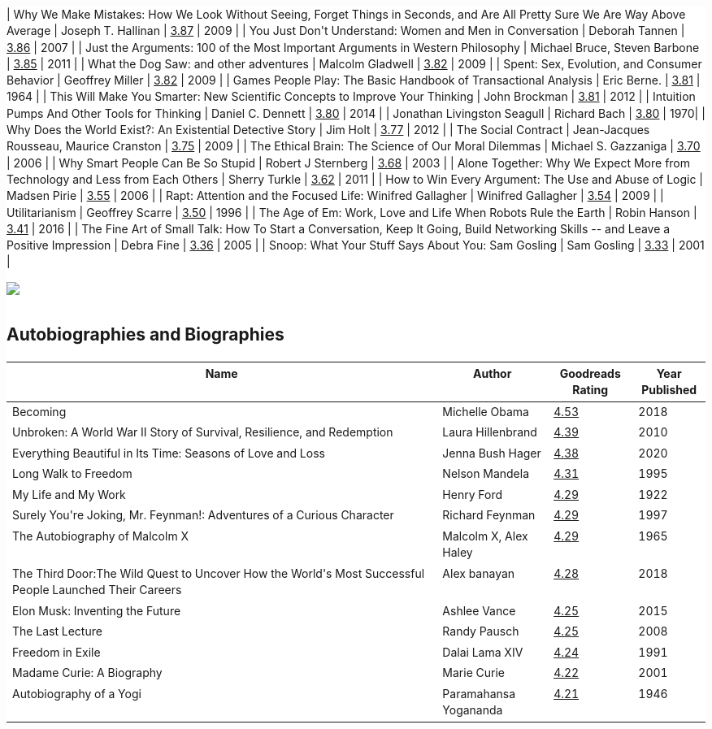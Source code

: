 | Why We Make Mistakes: How We Look Without Seeing, Forget Things in Seconds, and Are All Pretty Sure We Are Way Above Average | Joseph T. Hallinan | [3.87](https://www.goodreads.com/book/show/5040579-why-we-make-mistakes) | 2009 |
| You Just Don't Understand: Women and Men in Conversation | Deborah Tannen | [3.86](https://www.goodreads.com/book/show/147222.You_Just_Don_t_Understand) | 2007 |
| Just the Arguments: 100 of the Most Important Arguments in Western Philosophy | Michael Bruce, Steven Barbone | [3.85](https://www.goodreads.com/book/show/12838972-just-the-arguments) | 2011 |
| What the Dog Saw: and other adventures | Malcolm Gladwell | [3.82](https://www.goodreads.com/book/show/6516450-what-the-dog-saw-and-other-adventures) | 2009 |
| Spent: Sex, Evolution, and Consumer Behavior | Geoffrey Miller | [3.82](https://www.goodreads.com/book/show/6283340-spent) | 2009 |
| Games People Play: The Basic Handbook of Transactional Analysis | Eric Berne. | [3.81](https://www.goodreads.com/book/show/49176.Games_People_Play) | 1964 |
| This Will Make You Smarter: New Scientific Concepts to Improve Your Thinking | John Brockman | [3.81](https://www.goodreads.com/book/show/13035774-this-will-make-you-smarter) | 2012 |
| Intuition Pumps And Other Tools for Thinking | Daniel C. Dennett | [3.80](https://www.goodreads.com/book/show/18378002-intuition-pumps-and-other-tools-for-thinking) | 2014 |
| Jonathan Livingston Seagull | Richard Bach | [3.80](https://www.goodreads.com/book/show/71728.Jonathan_Livingston_Seagull) |  1970|
| Why Does the World Exist?: An Existential Detective Story | Jim Holt | [3.77](http://www.goodreads.com/book/show/8854815-why-does-the-world-exist) | 2012 |
| The Social Contract | Jean-Jacques Rousseau, Maurice Cranston | [3.75](https://www.goodreads.com/book/show/12651.The_Social_Contract) | 2009 |
| The Ethical Brain: The Science of Our Moral Dilemmas | Michael S. Gazzaniga | [3.70](https://www.goodreads.com/book/show/328734.The_Ethical_Brain) | 2006 |
| Why Smart People Can Be So Stupid | Robert J Sternberg | [3.68](https://www.goodreads.com/book/show/300300.Why_Smart_People_Can_Be_So_Stupid) | 2003 |
| Alone Together: Why We Expect More from Technology and Less from Each Others | Sherry Turkle | [3.62](http://www.goodreads.com/book/show/8694125-alone-together) | 2011 |
| How to Win Every Argument: The Use and Abuse of Logic | Madsen Pirie | [3.55](https://www.goodreads.com/book/show/112731.How_to_Win_Every_Argument) | 2006 |
| Rapt: Attention and the Focused Life: Winifred Gallagher | Winifred Gallagher | [3.54](https://www.goodreads.com/book/show/6262510-rapt) | 2009 |
| Utilitarianism | Geoffrey Scarre | [3.50](https://www.goodreads.com/book/show/3807762-utilitarianism) | 1996 |
| The Age of Em: Work, Love and Life When Robots Rule the Earth | Robin Hanson | [3.41](https://www.goodreads.com/book/show/26831944-the-age-of-em) | 2016 |
| The Fine Art of Small Talk: How To Start a Conversation, Keep It Going, Build Networking Skills -- and Leave a Positive Impression | Debra Fine | [3.36](https://www.goodreads.com/book/show/93409.The_Fine_Art_of_Small_Talk) | 2005 |
| Snoop: What Your Stuff Says About You: Sam Gosling | Sam Gosling | [3.33](https://www.goodreads.com/book/show/1581330.Snoop) | 2001 |

<a href="#top"><img src="https://img.shields.io/badge/Back%20to%20Top-↑-blue"/></a>

## Autobiographies and Biographies
| Name | Author | Goodreads Rating | Year Published |
|------|--------|------------------|----------------|
| Becoming | Michelle Obama | [4.53](https://www.goodreads.com/book/show/38746485-becoming) | 2018 |
| Unbroken: A World War II Story of Survival, Resilience, and Redemption | Laura Hillenbrand | [4.39](https://www.goodreads.com/book/show/8664353-unbroken) | 2010 |
| Everything Beautiful in Its Time: Seasons of Love and Loss | Jenna Bush Hager | [4.38](https://www.goodreads.com/book/show/51822870-everything-beautiful-in-its-time) | 2020 |
| Long Walk to Freedom | Nelson Mandela | [4.31](http://www.goodreads.com/book/show/318431.Long_Walk_to_Freedom) | 1995 |
| My Life and My Work | Henry Ford | [4.29](http://www.goodreads.com/book/show/1122054.My_Life_And_Work) | 1922 |
| Surely You're Joking, Mr. Feynman!: Adventures of a Curious Character | Richard Feynman | [4.29](https://www.goodreads.com/book/show/5544.Surely_You_re_Joking_Mr_Feynman_) | 1997 |
| The Autobiography of Malcolm X | Malcolm X, Alex Haley | [4.29](http://www.goodreads.com/book/show/92057.The_Autobiography_of_Malcolm_X) |1965  |
| The Third Door:The Wild Quest to Uncover How the World's Most Successful People Launched Their Careers| Alex banayan|[4.28](https://www.goodreads.com/book/show/36739769-the-third-door) | 2018 |
| Elon Musk: Inventing the Future | Ashlee Vance | [4.25](https://www.goodreads.com/book/show/22543496-elon-musk) | 2015 |
| The Last Lecture | Randy Pausch | [4.25](http://www.goodreads.com/book/show/2318271.The_Last_Lecture) | 2008 |
| Freedom in Exile | Dalai Lama XIV | [4.24](http://www.goodreads.com/book/show/567720.Freedom_in_Exile) | 1991 |
| Madame Curie: A Biography | Marie Curie | [4.22](https://www.goodreads.com/book/show/341166.Madame_Curie) | 2001 |
| Autobiography of a Yogi | Paramahansa Yogananda | [4.21](https://www.goodreads.com/book/show/639864.Autobiography_of_a_Yogi) | 1946 |
